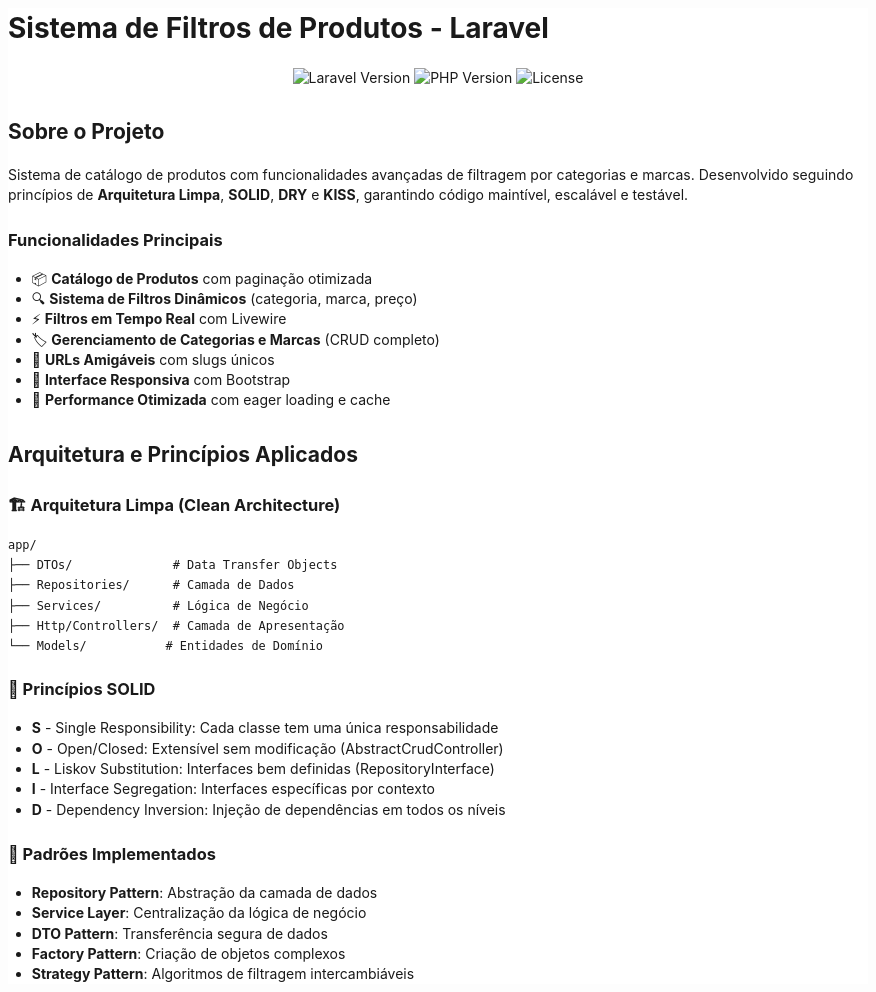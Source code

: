 # Sistema de Filtros de Produtos - Laravel

<p align="center">
<img src="https://img.shields.io/badge/Laravel-11.x-red.svg" alt="Laravel Version">
<img src="https://img.shields.io/badge/PHP-8.2+-blue.svg" alt="PHP Version">
<img src="https://img.shields.io/badge/License-MIT-green.svg" alt="License">
</p>

## Sobre o Projeto

Sistema de catálogo de produtos com funcionalidades avançadas de filtragem por categorias e marcas. Desenvolvido seguindo princípios de **Arquitetura Limpa**, **SOLID**, **DRY** e **KISS**, garantindo código maintível, escalável e testável.

### Funcionalidades Principais

- 📦 **Catálogo de Produtos** com paginação otimizada
- 🔍 **Sistema de Filtros Dinâmicos** (categoria, marca, preço)
- ⚡ **Filtros em Tempo Real** com Livewire
- 🏷️ **Gerenciamento de Categorias e Marcas** (CRUD completo)
- 🔗 **URLs Amigáveis** com slugs únicos
- 📱 **Interface Responsiva** com Bootstrap
- 🚀 **Performance Otimizada** com eager loading e cache

## Arquitetura e Princípios Aplicados

### 🏗️ Arquitetura Limpa (Clean Architecture)

```
app/
├── DTOs/              # Data Transfer Objects
├── Repositories/      # Camada de Dados
├── Services/          # Lógica de Negócio
├── Http/Controllers/  # Camada de Apresentação
└── Models/           # Entidades de Domínio
```

### 🎯 Princípios SOLID

- **S** - Single Responsibility: Cada classe tem uma única responsabilidade
- **O** - Open/Closed: Extensível sem modificação (AbstractCrudController)
- **L** - Liskov Substitution: Interfaces bem definidas (RepositoryInterface)
- **I** - Interface Segregation: Interfaces específicas por contexto
- **D** - Dependency Inversion: Injeção de dependências em todos os níveis

### 🔄 Padrões Implementados

- **Repository Pattern**: Abstração da camada de dados
- **Service Layer**: Centralização da lógica de negócio
- **DTO Pattern**: Transferência segura de dados
- **Factory Pattern**: Criação de objetos complexos
- **Strategy Pattern**: Algoritmos de filtragem intercambiáveis
